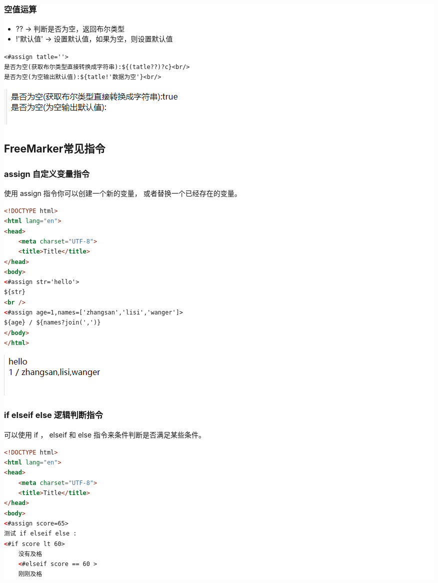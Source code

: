
### 空值运算

-  ??   ->  判断是否为空，返回布尔类型
- !'默认值'   ->  设置默认值，如果为空，则设置默认值

```txt
<#assign tatle=''>
是否为空(获取布尔类型直接转换成字符串):${(tatle??)?c}<br/>
是否为空(为空输出默认值):${tatle!'数据为空'}<br/>
```

![](assets/image-20230709172023842.png)

## FreeMarker常见指令

### assign 自定义变量指令

使用 assign 指令你可以创建一个新的变量， 或者替换一个已经存在的变量。

```Html
<!DOCTYPE html>
<html lang="en">
<head>
    <meta charset="UTF-8">
    <title>Title</title>
</head>
<body>
<#assign str='hello'>
${str}
<br />
<#assign age=1,names=['zhangsan','lisi','wanger']>
${age} / ${names?join(',')}
</body>
</html>
```

![](assets/image-20230707164213544.png)

### if elseif else 逻辑判断指令

可以使用 if ， elseif 和 else 指令来条件判断是否满足某些条件。

```Html
<!DOCTYPE html>
<html lang="en">
<head>
    <meta charset="UTF-8">
    <title>Title</title>
</head>
<body>
<#assign score=65>
测试 if elseif else :
<#if score lt 60>
    没有及格
    <#elseif score == 60 >
    刚刚及格
```